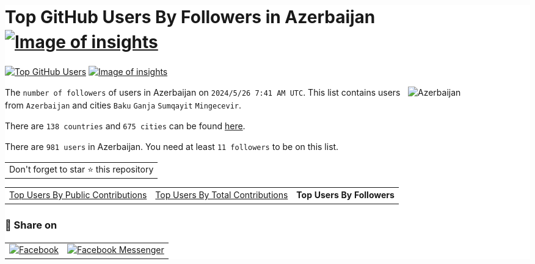 # Top GitHub Users By Followers in Azerbaijan [<img alt="Image of insights" src="https://github.com/gayanvoice/insights/blob/master/graph/373383893/small/week.png" height="24">](https://github.com/gayanvoice/insights/blob/master/readme/373383893/week.md)
[![Top GitHub Users](https://github.com/gayanvoice/top-github-users/actions/workflows/action.yml/badge.svg)](https://github.com/gayanvoice/top-github-users/actions/workflows/action.yml) [![Image of insights](https://github.com/gayanvoice/insights/blob/master/svg/373383893/badge.svg)](https://github.com/gayanvoice/insights/blob/master/readme/373383893/week.md)

<a href="https://gayanvoice.github.io/top-github-users/index.html">
	<img align="right" width="200" src="https://upload.wikimedia.org/wikipedia/commons/d/dd/Flag_of_Azerbaijan.svg" alt="Azerbaijan">
</a>

The `number of followers` of users in Azerbaijan on `2024/5/26 7:41 AM UTC`. This list contains users from `Azerbaijan` and cities `Baku` `Ganja` `Sumqayit` `Mingecevir`.

There are `138 countries` and `675 cities` can be found [here](https://github.com/isyuricunha/top-github-users).

There are `981 users`  in Azerbaijan. You need at least `11 followers` to be on this list.

<table>
	<tr>
		<td>
			Don't forget to star ⭐ this repository
		</td>
	</tr>
</table>

<table>
	<tr>
		<td>
			<a href="https://github.com/isyuricunha/top-github-users/blob/main/markdown/public_contributions/azerbaijan.md">Top Users By Public Contributions</a>
		</td>
		<td>
			<a href="https://github.com/isyuricunha/top-github-users/blob/main/markdown/total_contributions/azerbaijan.md">Top Users By Total Contributions</a>
		</td>
		<td>
			<strong>Top Users By Followers</strong>
		</td>
	</tr>
</table>

### 🚀 Share on

<table>
	<tr>
		<td>
			<a href="https://web.facebook.com/sharer.php?t=Top%20GitHub%20Users%20By%20Followers%20in%20Azerbaijan&u=https://github.com/isyuricunha/top-github-users/blob/main/markdown/followers/azerbaijan.md&_rdc=1&_rdr">
				<img src="https://github.com/gayanvoice/github-active-users-monitor/raw/master/public/images/icons/facebook.svg" height="48" width="48" alt="Facebook"/>
			</a>
		</td>
		<td>
			<a href="https://www.facebook.com/dialog/send?link=https://github.com/isyuricunha/top-github-users/blob/main/markdown/followers/azerbaijan.md&app_id=291494419107518&redirect_uri=https://github.com/isyuricunha/top-github-users/blob/main/markdown/followers/azerbaijan.md">
				<img src="https://github.com/gayanvoice/github-active-users-monitor/raw/master/public/images/icons/facebook_messenger.svg" height="48" width="48" alt="Facebook Messenger"/>
			</a>